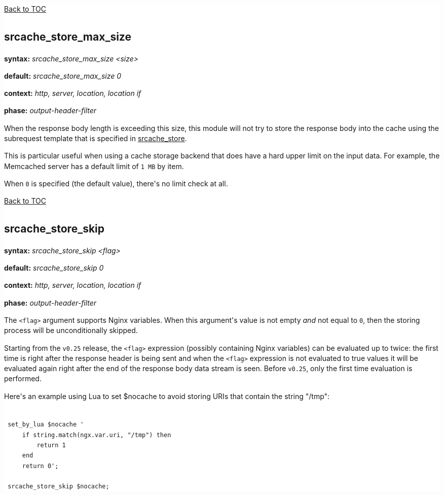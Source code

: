 [Back to TOC](#table-of-contents)

## srcache\_store\_max\_size

**syntax:** *srcache\_store\_max\_size \<size\>*

**default:** *srcache\_store\_max\_size 0*

**context:** *http, server, location, location if*

**phase:** *output-header-filter*

When the response body length is exceeding this size, this module will
not try to store the response body into the cache using the subrequest
template that is specified in [srcache\_store](#srcache_store).

This is particular useful when using a cache storage backend that does
have a hard upper limit on the input data. For example, the Memcached
server has a default limit of `1 MB` by item.

When `0` is specified (the default value), there's no limit check at
all.

[Back to TOC](#table-of-contents)

## srcache\_store\_skip

**syntax:** *srcache\_store\_skip \<flag\>*

**default:** *srcache\_store\_skip 0*

**context:** *http, server, location, location if*

**phase:** *output-header-filter*

The `<flag>` argument supports Nginx variables. When this argument's
value is not empty *and* not equal to `0`, then the storing process will
be unconditionally skipped.

Starting from the `v0.25` release, the `<flag>` expression (possibly
containing Nginx variables) can be evaluated up to twice: the first time
is right after the response header is being sent and when the `<flag>`
expression is not evaluated to true values it will be evaluated again
right after the end of the response body data stream is seen. Before
`v0.25`, only the first time evaluation is performed.

Here's an example using Lua to set $nocache to avoid storing URIs that
contain the string "/tmp":

``` nginx

 set_by_lua $nocache '
     if string.match(ngx.var.uri, "/tmp") then
         return 1
     end
     return 0';

 srcache_store_skip $nocache;
```

